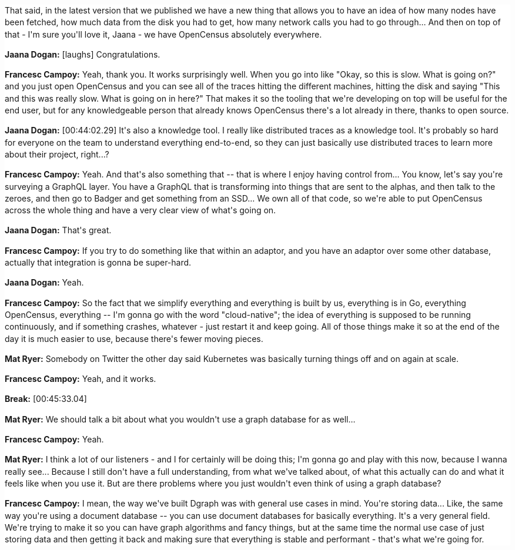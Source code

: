 That said, in the latest version that we published we have a new thing that allows you to have an idea of how many nodes have been fetched, how much data from the disk you had to get, how many network calls you had to go through... And then on top of that - I'm sure you'll love it, Jaana - we have OpenCensus absolutely everywhere.

**Jaana Dogan:** \[laughs\] Congratulations.

**Francesc Campoy:** Yeah, thank you. It works surprisingly well. When you go into like "Okay, so this is slow. What is going on?" and you just open OpenCensus and you can see all of the traces hitting the different machines, hitting the disk and saying "This and this was really slow. What is going on in here?" That makes it so the tooling that we're developing on top will be useful for the end user, but for any knowledgeable person that already knows OpenCensus there's a lot already in there, thanks to open source.

**Jaana Dogan:** \[00:44:02.29\] It's also a knowledge tool. I really like distributed traces as a knowledge tool. It's probably so hard for everyone on the team to understand everything end-to-end, so they can just basically use distributed traces to learn more about their project, right...?

**Francesc Campoy:** Yeah. And that's also something that -- that is where I enjoy having control from... You know, let's say you're surveying a GraphQL layer. You have a GraphQL that is transforming into things that are sent to the alphas, and then talk to the zeroes, and then go to Badger and get something from an SSD... We own all of that code, so we're able to put OpenCensus across the whole thing and have a very clear view of what's going on.

**Jaana Dogan:** That's great.

**Francesc Campoy:** If you try to do something like that within an adaptor, and you have an adaptor over some other database, actually that integration is gonna be super-hard.

**Jaana Dogan:** Yeah.

**Francesc Campoy:** So the fact that we simplify everything and everything is built by us, everything is in Go, everything OpenCensus, everything -- I'm gonna go with the word "cloud-native"; the idea of everything is supposed to be running continuously, and if something crashes, whatever - just restart it and keep going. All of those things make it so at the end of the day it is much easier to use, because there's fewer moving pieces.

**Mat Ryer:** Somebody on Twitter the other day said Kubernetes was basically turning things off and on again at scale.

**Francesc Campoy:** Yeah, and it works.

**Break:** \[00:45:33.04\]

**Mat Ryer:** We should talk a bit about what you wouldn't use a graph database for as well...

**Francesc Campoy:** Yeah.

**Mat Ryer:** I think a lot of our listeners - and I for certainly will be doing this; I'm gonna go and play with this now, because I wanna really see... Because I still don't have a full understanding, from what we've talked about, of what this actually can do and what it feels like when you use it. But are there problems where you just wouldn't even think of using a graph database?

**Francesc Campoy:** I mean, the way we've built Dgraph was with general use cases in mind. You're storing data... Like, the same way you're using a document database -- you can use document databases for basically everything. It's a very general field. We're trying to make it so you can have graph algorithms and fancy things, but at the same time the normal use case of just storing data and then getting it back and making sure that everything is stable and performant - that's what we're going for.
